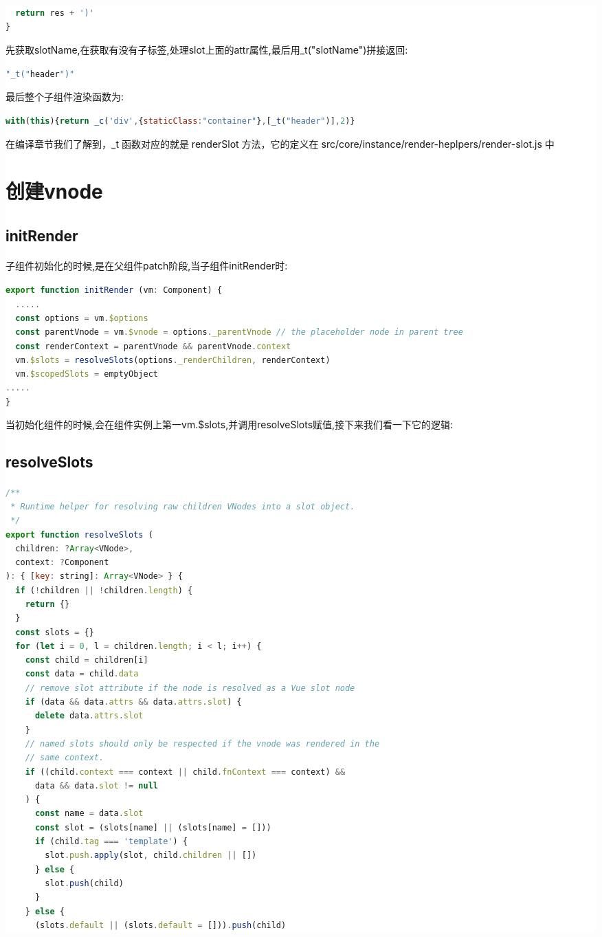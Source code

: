 ```javascript
  return res + ')'
}
```
先获取slotName,在获取有没有子标签,处理slot上面的attr属性,最后用_t("slotName")拼接返回:
```javascript
"_t("header")"
```
最后整个子组件渲染函数为:
```javascript
with(this){return _c('div',{staticClass:"container"},[_t("header")],2)}
```
在编译章节我们了解到，_t 函数对应的就是 renderSlot 方法，它的定义在 src/core/instance/render-heplpers/render-slot.js 中
# 创建vnode
## initRender
子组件初始化的时候,是在父组件patch阶段,当子组件initRender时:
```javascript
export function initRender (vm: Component) {
  .....
  const options = vm.$options
  const parentVnode = vm.$vnode = options._parentVnode // the placeholder node in parent tree
  const renderContext = parentVnode && parentVnode.context
  vm.$slots = resolveSlots(options._renderChildren, renderContext)
  vm.$scopedSlots = emptyObject
.....
}
```
当初始化组件的时候,会在组件实例上第一vm.$slots,并调用resolveSlots赋值,接下来我们看一下它的逻辑:
## resolveSlots
```javascript
/**
 * Runtime helper for resolving raw children VNodes into a slot object.
 */
export function resolveSlots (
  children: ?Array<VNode>,
  context: ?Component
): { [key: string]: Array<VNode> } {
  if (!children || !children.length) {
    return {}
  }
  const slots = {}
  for (let i = 0, l = children.length; i < l; i++) {
    const child = children[i]
    const data = child.data
    // remove slot attribute if the node is resolved as a Vue slot node
    if (data && data.attrs && data.attrs.slot) {
      delete data.attrs.slot
    }
    // named slots should only be respected if the vnode was rendered in the
    // same context.
    if ((child.context === context || child.fnContext === context) &&
      data && data.slot != null
    ) {
      const name = data.slot
      const slot = (slots[name] || (slots[name] = []))
      if (child.tag === 'template') {
        slot.push.apply(slot, child.children || [])
      } else {
        slot.push(child)
      }
    } else {
      (slots.default || (slots.default = [])).push(child)
```